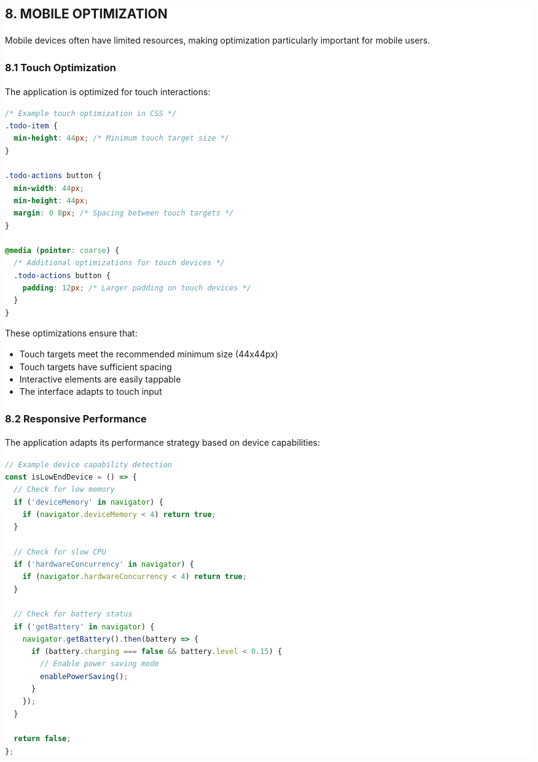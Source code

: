## 8. MOBILE OPTIMIZATION

Mobile devices often have limited resources, making optimization particularly important for mobile users.

### 8.1 Touch Optimization

The application is optimized for touch interactions:

```css
/* Example touch optimization in CSS */
.todo-item {
  min-height: 44px; /* Minimum touch target size */
}

.todo-actions button {
  min-width: 44px;
  min-height: 44px;
  margin: 0 8px; /* Spacing between touch targets */
}

@media (pointer: coarse) {
  /* Additional optimizations for touch devices */
  .todo-actions button {
    padding: 12px; /* Larger padding on touch devices */
  }
}
```

These optimizations ensure that:
- Touch targets meet the recommended minimum size (44x44px)
- Touch targets have sufficient spacing
- Interactive elements are easily tappable
- The interface adapts to touch input

### 8.2 Responsive Performance

The application adapts its performance strategy based on device capabilities:

```jsx
// Example device capability detection
const isLowEndDevice = () => {
  // Check for low memory
  if ('deviceMemory' in navigator) {
    if (navigator.deviceMemory < 4) return true;
  }
  
  // Check for slow CPU
  if ('hardwareConcurrency' in navigator) {
    if (navigator.hardwareConcurrency < 4) return true;
  }
  
  // Check for battery status
  if ('getBattery' in navigator) {
    navigator.getBattery().then(battery => {
      if (battery.charging === false && battery.level < 0.15) {
        // Enable power saving mode
        enablePowerSaving();
      }
    });
  }
  
  return false;
};

```